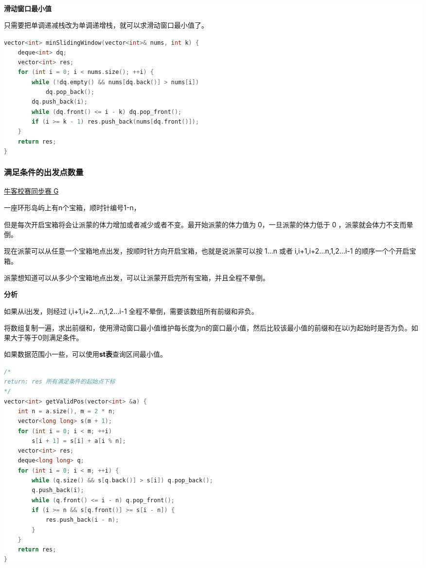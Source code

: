 **滑动窗口最小值**

只需要把单调递减栈改为单调递增栈，就可以求滑动窗口最小值了。

```c++
vector<int> minSlidingWindow(vector<int>& nums, int k) {
    deque<int> dq;
    vector<int> res;
    for (int i = 0; i < nums.size(); ++i) {
        while (!dq.empty() && nums[dq.back()] > nums[i])
            dq.pop_back();
        dq.push_back(i);
        while (dq.front() <= i - k) dq.pop_front();
        if (i >= k - 1) res.push_back(nums[dq.front()]);
    }
    return res;
}
```

### 满足条件的出发点数量

[牛客校赛同步赛 G](https://ac.nowcoder.com/acm/contest/33869/G)

一座环形岛屿上有n个宝箱，顺时针编号1-n，

但是每次开启宝箱将会让派蒙的体力增加或者减少或者不变。最开始派蒙的体力值为 0，一旦派蒙的体力低于 0 ，派蒙就会体力不支而晕倒。

现在派蒙可以从任意一个宝箱地点出发，按顺时针方向开启宝箱，也就是说派蒙可以按 1...n 或者 i,i+1,i+2...n,1,2...i-1 的顺序一个个开启宝箱。

派蒙想知道可以从多少个宝箱地点出发，可以让派蒙开启完所有宝箱，并且全程不晕倒。

**分析**

如果从i出发，则经过 i,i+1,i+2...n,1,2...i-1 全程不晕倒，需要该数组所有前缀和非负。

将数组复制一遍，求出前缀和，使用滑动窗口最小值维护每长度为n的窗口最小值，然后比较该最小值的前缀和在以i为起始时是否为负。如果大于等于0则满足条件。

如果数据范围小一些，可以使用**st表**查询区间最小值。

```c++
/*
return: res 所有满足条件的起始点下标
*/
vector<int> getValidPos(vector<int> &a) {
    int n = a.size(), m = 2 * n;
    vector<long long> s(m + 1);
    for (int i = 0; i < m; ++i) 
        s[i + 1] = s[i] + a[i % n]; 
    vector<int> res;
    deque<long long> q;
    for (int i = 0; i < m; ++i) {
        while (q.size() && s[q.back()] > s[i]) q.pop_back();
        q.push_back(i);
        while (q.front() <= i - n) q.pop_front();
        if (i >= n && s[q.front()] >= s[i - n]) {
            res.push_back(i - n);
        }
    }
    return res;
}
```
